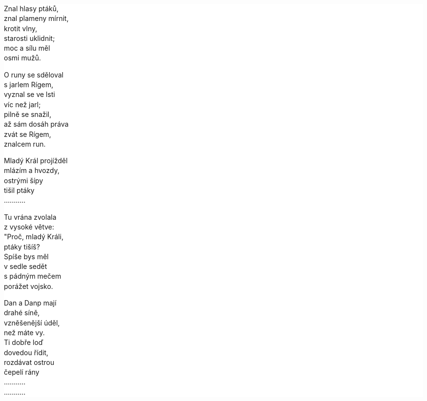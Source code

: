 Znal hlasy ptáků,  
znal plameny mírnit,  
krotit vlny,  
starosti uklidnit;  
moc a sílu měl  
osmi mužů.

O runy se sděloval  
s jarlem Rígem,  
vyznal se ve lsti  
víc než jarl;  
pilně se snažil,  
až sám dosáh práva  
zvát se Rígem,  
znalcem run.

Mladý Král projížděl  
mlázím a hvozdy,  
ostrými šípy  
tišil ptáky  
...........

Tu vrána zvolala  
z vysoké větve:  
"Proč, mladý Králi,  
ptáky tišíš?  
Spíše bys měl  
v sedle sedět  
s pádným mečem  
porážet vojsko.

Dan a Danp mají  
drahé síně,  
vzněšenější úděl,  
než máte vy.  
Ti dobře loď  
dovedou řídit,  
rozdávat ostrou  
čepelí rány  
...........  
...........
